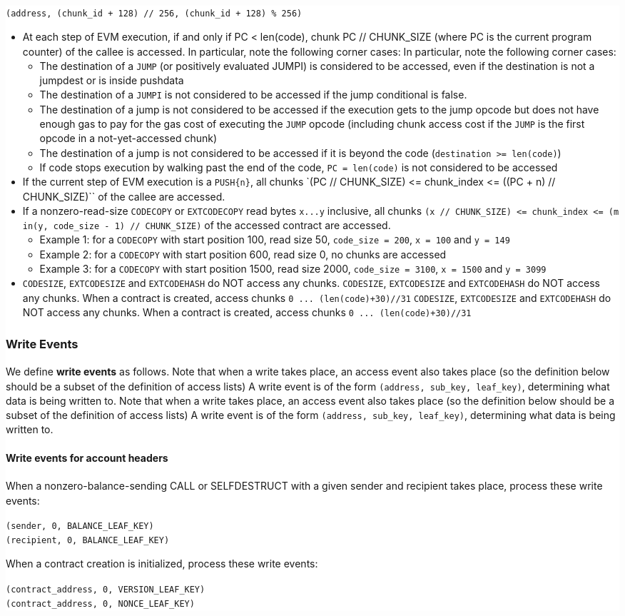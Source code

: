 ```
(address, (chunk_id + 128) // 256, (chunk_id + 128) % 256)
```

 * At each step of EVM execution, if and only if PC < len(code), chunk PC // CHUNK_SIZE (where PC is the current program counter) of the callee is accessed. In particular, note the following corner cases: In particular, note the following corner cases:
     * The destination of a `JUMP` (or positively evaluated JUMPI) is considered to be accessed, even if the destination is not a jumpdest or is inside pushdata
     * The destination of a `JUMPI` is not considered to be accessed if the jump conditional is false.
     * The destination of a jump is not considered to be accessed if the execution gets to the jump opcode but does not have enough gas to pay for the gas cost of executing the `JUMP` opcode (including chunk access cost if the `JUMP` is the first opcode in a not-yet-accessed chunk)
    * The destination of a jump is not considered to be accessed if it is beyond the code (`destination >= len(code)`)
     * If code stops execution by walking past the end of the code, `PC = len(code)` is not considered to be accessed
 * If the current step of EVM execution is a `PUSH{n}`, all chunks `(PC // CHUNK_SIZE) <= chunk_index <= ((PC + n) // CHUNK_SIZE)`` of the callee are accessed.
 *   If a nonzero-read-size `CODECOPY` or `EXTCODECOPY` read bytes `x...y` inclusive, all chunks `(x // CHUNK_SIZE) <= chunk_index <= (min(y, code_size - 1) // CHUNK_SIZE)` of the accessed contract are accessed.
     *   Example 1: for a `CODECOPY` with start position 100, read size 50, `code_size = 200`, `x = 100` and `y = 149`
     *  Example 2: for a `CODECOPY` with start position 600, read size 0, no chunks are accessed
     *  Example 3: for a `CODECOPY` with start position 1500, read size 2000, `code_size = 3100`, `x = 1500` and `y = 3099`
 * `CODESIZE`, `EXTCODESIZE` and `EXTCODEHASH` do NOT access any chunks. `CODESIZE`, `EXTCODESIZE` and `EXTCODEHASH` do NOT access any chunks. When a contract is created, access chunks `0 ... (len(code)+30)//31` `CODESIZE`, `EXTCODESIZE` and `EXTCODEHASH` do NOT access any chunks. When a contract is created, access chunks `0 ... (len(code)+30)//31`

### Write Events

We define **write events** as follows. Note that when a write takes place, an access event also takes place (so the definition below should be a subset of the definition of access lists) A write event is of the form `(address, sub_key, leaf_key)`, determining what data is being written to. Note that when a write takes place, an access event also takes place (so the definition below should be a subset of the definition of access lists) A write event is of the form `(address, sub_key, leaf_key)`, determining what data is being written to.

#### Write events for account headers

When a nonzero-balance-sending CALL or SELFDESTRUCT with a given sender and recipient takes place, process these write events:

```
(sender, 0, BALANCE_LEAF_KEY)
(recipient, 0, BALANCE_LEAF_KEY)
```

When a contract creation is initialized, process these write events:

```
(contract_address, 0, VERSION_LEAF_KEY)
(contract_address, 0, NONCE_LEAF_KEY)
```
